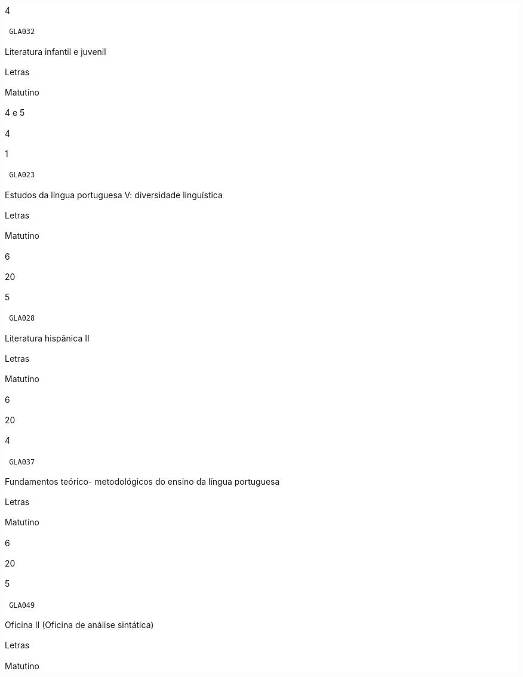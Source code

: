    4

     GLA032

   Literatura infantil e juvenil

   Letras

   Matutino

   4 e 5

   4

   1

     GLA023

   Estudos da língua portuguesa V: diversidade linguística

   Letras

   Matutino

   6

   20

   5

     GLA028

   Literatura hispânica II

   Letras

   Matutino

   6

   20

   4

     GLA037

   Fundamentos teórico- metodológicos do ensino da língua portuguesa

   Letras

   Matutino

   6

   20

   5

     GLA049

   Oficina II (Oficina de análise sintática)

   Letras

   Matutino
